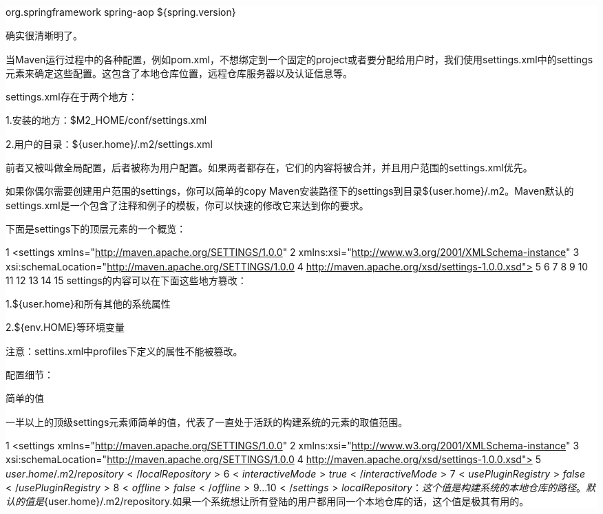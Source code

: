 <dependency>
 <groupId>org.springframework</groupId>
 <artifactId>spring-aop</artifactId>
 <version>${spring.version}</version>
</dependency>


确实很清晰明了。



当Maven运行过程中的各种配置，例如pom.xml，不想绑定到一个固定的project或者要分配给用户时，我们使用settings.xml中的settings元素来确定这些配置。这包含了本地仓库位置，远程仓库服务器以及认证信息等。

settings.xml存在于两个地方：

1.安装的地方：$M2_HOME/conf/settings.xml

2.用户的目录：${user.home}/.m2/settings.xml

前者又被叫做全局配置，后者被称为用户配置。如果两者都存在，它们的内容将被合并，并且用户范围的settings.xml优先。

如果你偶尔需要创建用户范围的settings，你可以简单的copy Maven安装路径下的settings到目录${user.home}/.m2。Maven默认的settings.xml是一个包含了注释和例子的模板，你可以快速的修改它来达到你的要求。

下面是settings下的顶层元素的一个概览：

 1 <settings xmlns="http://maven.apache.org/SETTINGS/1.0.0"
 2          xmlns:xsi="http://www.w3.org/2001/XMLSchema-instance"
 3          xsi:schemaLocation="http://maven.apache.org/SETTINGS/1.0.0
 4             http://maven.apache.org/xsd/settings-1.0.0.xsd">
 5     <localRepository/>
 6     <interactiveMode/>
 7     <usePluginRegistry/>
 8     <offline/>
 9     <pluginGroups/>
10     <servers/>
11     <mirrors/>
12     <proxies/>
13     <profiles/>
14     <activeProfiles/>
15 </settings>
settings的内容可以在下面这些地方篡改：

1.${user.home}和所有其他的系统属性

2.${env.HOME}等环境变量

注意：settins.xml中profiles下定义的属性不能被篡改。

配置细节：

简单的值

一半以上的顶级settings元素师简单的值，代表了一直处于活跃的构建系统的元素的取值范围。



 1 <settings xmlns="http://maven.apache.org/SETTINGS/1.0.0"
 2           xmlns:xsi="http://www.w3.org/2001/XMLSchema-instance"
 3           xsi:schemaLocation="http://maven.apache.org/SETTINGS/1.0.0
 4             http://maven.apache.org/xsd/settings-1.0.0.xsd">
 5     <localRepository>${user.home}/.m2/repository</localRepository>
 6     <interactiveMode>true</interactiveMode>
 7     <usePluginRegistry>false</usePluginRegistry>
 8     <offline>false</offline>
 9     ...
10 </settings>
localRepository：这个值是构建系统的本地仓库的路径。默认的值是${user.home}/.m2/repository.如果一个系统想让所有登陆的用户都用同一个本地仓库的话，这个值是极其有用的。
